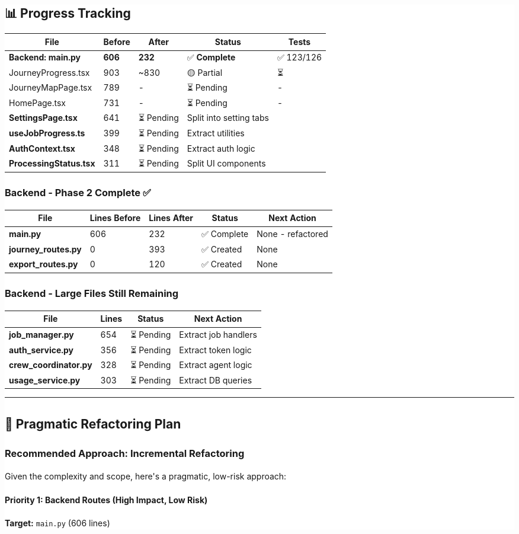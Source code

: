
## 📊 **Progress Tracking**

| File | Before | After | Status | Tests |
|------|--------|-------|--------|-------|
| **Backend: main.py** | **606** | **232** | ✅ **Complete** | ✅ 123/126 |
| JourneyProgress.tsx | 903 | ~830 | 🟡 Partial | ⏳ |
| JourneyMapPage.tsx | 789 | - | ⏳ Pending | - |
| HomePage.tsx | 731 | - | ⏳ Pending | - |Extract hero, features, CTA |
| **SettingsPage.tsx** | 641 | ⏳ Pending | Split into setting tabs |
| **useJobProgress.ts** | 399 | ⏳ Pending | Extract utilities |
| **AuthContext.tsx** | 348 | ⏳ Pending | Extract auth logic |
| **ProcessingStatus.tsx** | 311 | ⏳ Pending | Split UI components |

### Backend - Phase 2 Complete ✅

| File | Lines Before | Lines After | Status | Next Action |
|------|--------------|-------------|--------|-------------|
| **main.py** | 606 | 232 | ✅ Complete | None - refactored |
| **journey_routes.py** | 0 | 393 | ✅ Created | None |
| **export_routes.py** | 0 | 120 | ✅ Created | None |

### Backend - Large Files Still Remaining

| File | Lines | Status | Next Action |
|------|-------|--------|-------------|
| **job_manager.py** | 654 | ⏳ Pending | Extract job handlers |
| **auth_service.py** | 356 | ⏳ Pending | Extract token logic |
| **crew_coordinator.py** | 328 | ⏳ Pending | Extract agent logic |
| **usage_service.py** | 303 | ⏳ Pending | Extract DB queries |

---

## 🎯 **Pragmatic Refactoring Plan**

### Recommended Approach: **Incremental Refactoring**

Given the complexity and scope, here's a pragmatic, low-risk approach:

#### **Priority 1: Backend Routes** (High Impact, Low Risk)
**Target:** `main.py` (606 lines)
